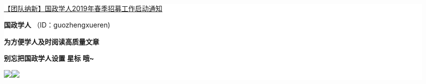[【团队纳新】国政学人2019年春季招募工作启动通知](http://mp.weixin.qq.com/s?__biz=MzI3MTYzMzE5Mw==&mid=2247488538&idx=3&sn=c495b29ee97e5a56e9dc9d956de05df9&chksm=eb3f8a5cdc48034a0d7e6fc9e3965fc51a35c7d64d55d343a1175c1e418584da16e653094a05&scene=21#wechat_redirect)  

  

 **国政学人** （ID：guozhengxueren)

  

 **为方便学人及时阅读高质量文章**

 **别忘把国政学人设置** **星标** **哦~**

![](/images/3343/4.gif)![](/images/3343/5.gif)

  

